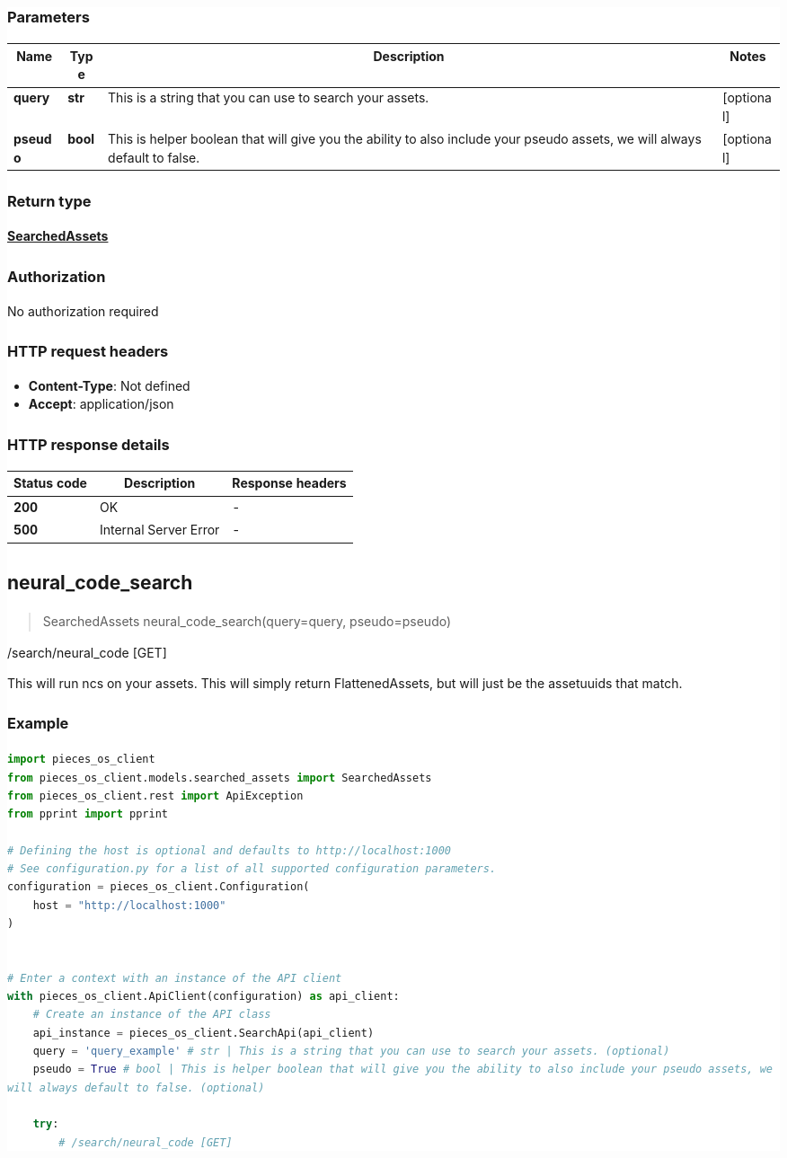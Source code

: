 

### Parameters


Name | Type | Description  | Notes
------------- | ------------- | ------------- | -------------
 **query** | **str**| This is a string that you can use to search your assets. | [optional] 
 **pseudo** | **bool**| This is helper boolean that will give you the ability to also include your pseudo assets, we will always default to false. | [optional] 

### Return type

[**SearchedAssets**](../models/SearchedAssets)

### Authorization

No authorization required

### HTTP request headers

 - **Content-Type**: Not defined
 - **Accept**: application/json

### HTTP response details

| Status code | Description | Response headers |
|-------------|-------------|------------------|
**200** | OK |  -  |
**500** | Internal Server Error |  -  |



## **neural_code_search**
> SearchedAssets neural_code_search(query=query, pseudo=pseudo)

/search/neural_code [GET]

This will run ncs on your assets. This will simply return FlattenedAssets, but will just be the assetuuids that match.

### Example


```python
import pieces_os_client
from pieces_os_client.models.searched_assets import SearchedAssets
from pieces_os_client.rest import ApiException
from pprint import pprint

# Defining the host is optional and defaults to http://localhost:1000
# See configuration.py for a list of all supported configuration parameters.
configuration = pieces_os_client.Configuration(
    host = "http://localhost:1000"
)


# Enter a context with an instance of the API client
with pieces_os_client.ApiClient(configuration) as api_client:
    # Create an instance of the API class
    api_instance = pieces_os_client.SearchApi(api_client)
    query = 'query_example' # str | This is a string that you can use to search your assets. (optional)
    pseudo = True # bool | This is helper boolean that will give you the ability to also include your pseudo assets, we will always default to false. (optional)

    try:
        # /search/neural_code [GET]
```